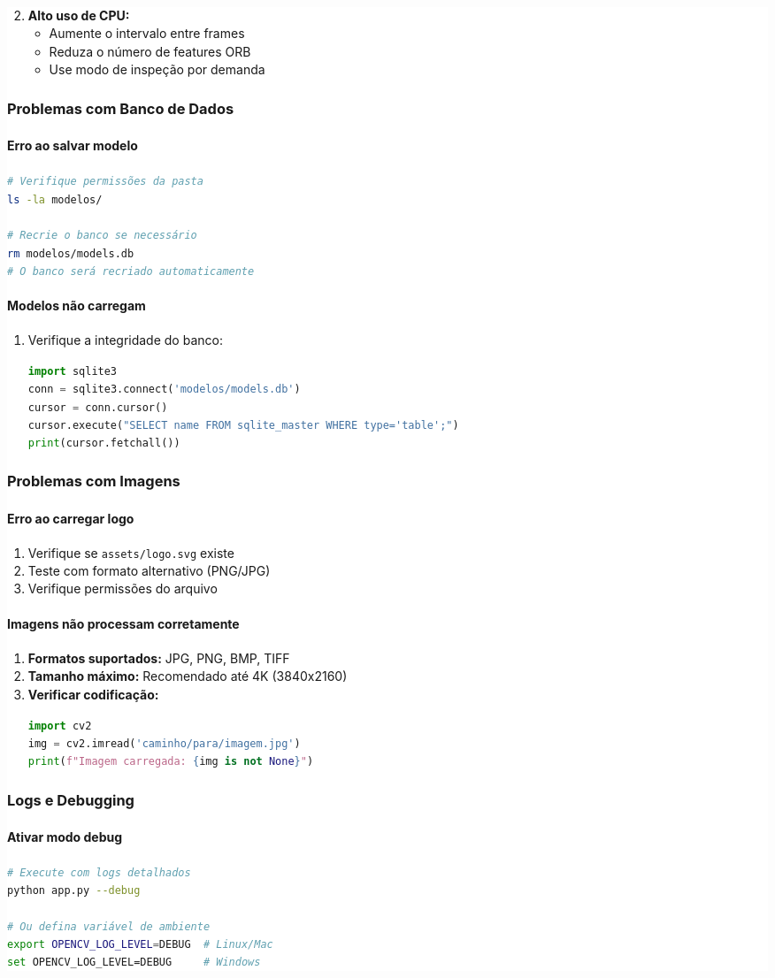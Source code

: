 2. **Alto uso de CPU:**
   - Aumente o intervalo entre frames
   - Reduza o número de features ORB
   - Use modo de inspeção por demanda

### Problemas com Banco de Dados

#### Erro ao salvar modelo
```bash
# Verifique permissões da pasta
ls -la modelos/

# Recrie o banco se necessário
rm modelos/models.db
# O banco será recriado automaticamente
```

#### Modelos não carregam
1. Verifique a integridade do banco:
   ```python
   import sqlite3
   conn = sqlite3.connect('modelos/models.db')
   cursor = conn.cursor()
   cursor.execute("SELECT name FROM sqlite_master WHERE type='table';")
   print(cursor.fetchall())
   ```

### Problemas com Imagens

#### Erro ao carregar logo
1. Verifique se `assets/logo.svg` existe
2. Teste com formato alternativo (PNG/JPG)
3. Verifique permissões do arquivo

#### Imagens não processam corretamente
1. **Formatos suportados:** JPG, PNG, BMP, TIFF
2. **Tamanho máximo:** Recomendado até 4K (3840x2160)
3. **Verificar codificação:**
   ```python
   import cv2
   img = cv2.imread('caminho/para/imagem.jpg')
   print(f"Imagem carregada: {img is not None}")
   ```

### Logs e Debugging

#### Ativar modo debug
```bash
# Execute com logs detalhados
python app.py --debug

# Ou defina variável de ambiente
export OPENCV_LOG_LEVEL=DEBUG  # Linux/Mac
set OPENCV_LOG_LEVEL=DEBUG     # Windows
```

